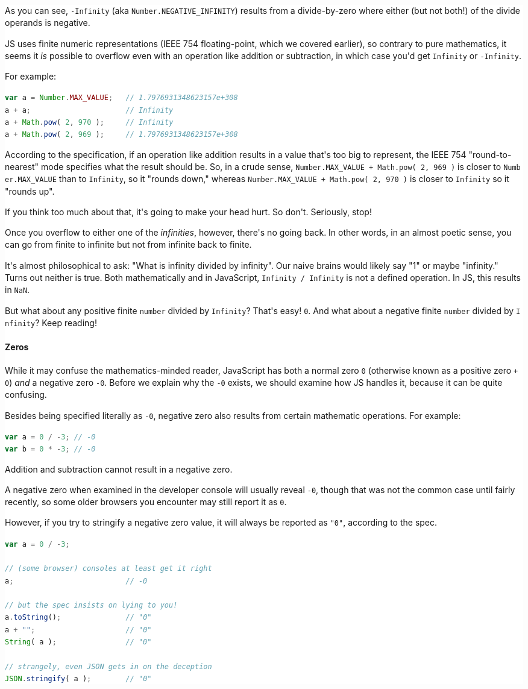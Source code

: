 As you can see, `-Infinity` (aka `Number.NEGATIVE_INFINITY`) results from a divide-by-zero where either (but not both!) of the divide operands is negative.

JS uses finite numeric representations (IEEE 754 floating-point, which we covered earlier), so contrary to pure mathematics, it seems it *is* possible to overflow even with an operation like addition or subtraction, in which case you'd get `Infinity` or `-Infinity`.

For example:

```js
var a = Number.MAX_VALUE;	// 1.7976931348623157e+308
a + a;						// Infinity
a + Math.pow( 2, 970 );		// Infinity
a + Math.pow( 2, 969 );		// 1.7976931348623157e+308
```

According to the specification, if an operation like addition results in a value that's too big to represent, the IEEE 754 "round-to-nearest" mode specifies what the result should be. So, in a crude sense, `Number.MAX_VALUE + Math.pow( 2, 969 )` is closer to `Number.MAX_VALUE` than to `Infinity`, so it "rounds down," whereas `Number.MAX_VALUE + Math.pow( 2, 970 )` is closer to `Infinity` so it "rounds up".

If you think too much about that, it's going to make your head hurt. So don't. Seriously, stop!

Once you overflow to either one of the *infinities*, however, there's no going back. In other words, in an almost poetic sense, you can go from finite to infinite but not from infinite back to finite.

It's almost philosophical to ask: "What is infinity divided by infinity". Our naive brains would likely say "1" or maybe "infinity." Turns out neither is true. Both mathematically and in JavaScript, `Infinity / Infinity` is not a defined operation. In JS, this results in `NaN`.

But what about any positive finite `number` divided by `Infinity`? That's easy! `0`. And what about a negative finite `number` divided by `Infinity`? Keep reading!

#### Zeros

While it may confuse the mathematics-minded reader, JavaScript has both a normal zero `0` (otherwise known as a positive zero `+0`) *and* a negative zero `-0`. Before we explain why the `-0` exists, we should examine how JS handles it, because it can be quite confusing.

Besides being specified literally as `-0`, negative zero also results from certain mathematic operations. For example:

```js
var a = 0 / -3; // -0
var b = 0 * -3; // -0
```

Addition and subtraction cannot result in a negative zero.

A negative zero when examined in the developer console will usually reveal `-0`, though that was not the common case until fairly recently, so some older browsers you encounter may still report it as `0`.

However, if you try to stringify a negative zero value, it will always be reported as `"0"`, according to the spec.

```js
var a = 0 / -3;

// (some browser) consoles at least get it right
a;							// -0

// but the spec insists on lying to you!
a.toString();				// "0"
a + "";						// "0"
String( a );				// "0"

// strangely, even JSON gets in on the deception
JSON.stringify( a );		// "0"
```